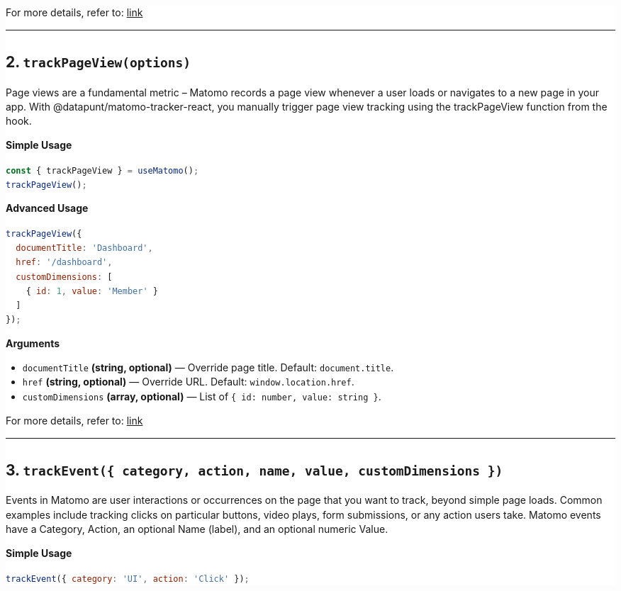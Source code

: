 For more details, refer to:
 [link](https://github.com/OpenPecha/matomo-tracker/wiki#:~:text=your%20Matomo%20details.-,Creating%20a%20Matomo%20Tracker%20Instance,-Before%20tracking%20anything)

---

## 2. `trackPageView(options)`
Page views are a fundamental metric – Matomo records a page view whenever a user loads or navigates to a new page in your app. With @datapunt/matomo-tracker-react, you manually trigger page view tracking using the trackPageView function from the hook.


**Simple Usage**

```js
const { trackPageView } = useMatomo();
trackPageView();
```

**Advanced Usage**

```js
trackPageView({
  documentTitle: 'Dashboard',
  href: '/dashboard',
  customDimensions: [
    { id: 1, value: 'Member' }
  ]
});
```

**Arguments**

* `documentTitle` **(string, optional)** — Override page title. Default: `document.title`.
* `href` **(string, optional)** — Override URL. Default: `window.location.href`.
* `customDimensions` **(array, optional)** — List of `{ id: number, value: string }`.

For more details, refer to:
 [link](https://github.com/OpenPecha/matomo-tracker/wiki#page-view-tracking:~:text=the%20component%20tree.-,Page%20View%20Tracking,-Page%20views%20are)

---

## 3. `trackEvent({ category, action, name, value, customDimensions })`

Events in Matomo are user interactions or occurrences on the page that you want to track, beyond simple page loads. Common examples include tracking clicks on particular buttons, video plays, form submissions, or any action users take. Matomo events have a Category, Action, an optional Name (label), and an optional numeric Value.


**Simple Usage**

```js
trackEvent({ category: 'UI', action: 'Click' });
```
